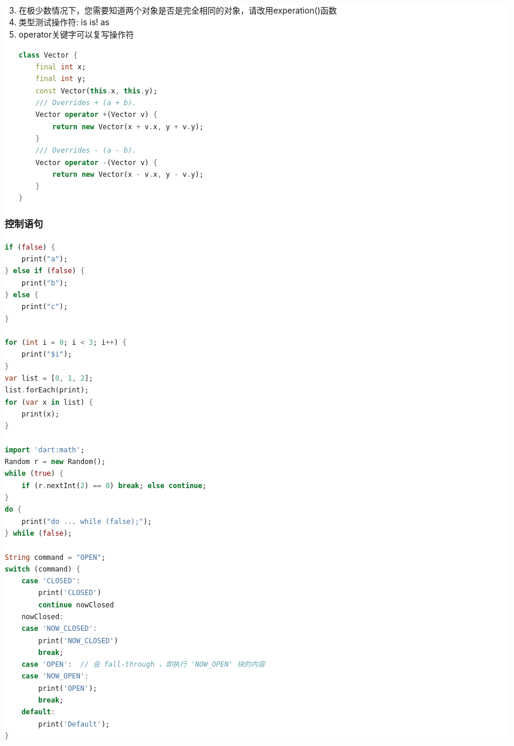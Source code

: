3. 在极少数情况下，您需要知道两个对象是否是完全相同的对象，请改用experation()函数
4. 类型测试操作符: is is! as
5. operator关键字可以复写操作符
    ```dart
    class Vector {
        final int x;
        final int y;
        const Vector(this.x, this.y);
        /// Overrides + (a + b).
        Vector operator +(Vector v) {
            return new Vector(x + v.x, y + v.y);
        }
        /// Overrides - (a - b).
        Vector operator -(Vector v) {
            return new Vector(x - v.x, y - v.y);
        }
    }
    ```

### 控制语句

```dart
if (false) {
    print("a");
} else if (false) {
    print("b");
} else {
    print("c");
}

for (int i = 0; i < 3; i++) {
    print("$i");
}
var list = [0, 1, 2];
list.forEach(print);
for (var x in list) {
    print(x);
}

import 'dart:math';
Random r = new Random();
while (true) {
    if (r.nextInt(2) == 0) break; else continue;
}
do {
    print("do ... while (false);");
} while (false);

String command = "OPEN";
switch (command) {
    case 'CLOSED':
        print('CLOSED')
        continue nowClosed
    nowClosed:
    case 'NOW_CLOSED':
        print('NOW_CLOSED')
        break;
    case 'OPEN':  // 会 fall-through ，即执行 'NOW_OPEN' 块的内容
    case 'NOW_OPEN':
        print('OPEN');
        break;
    default:
        print('Default');
}
```